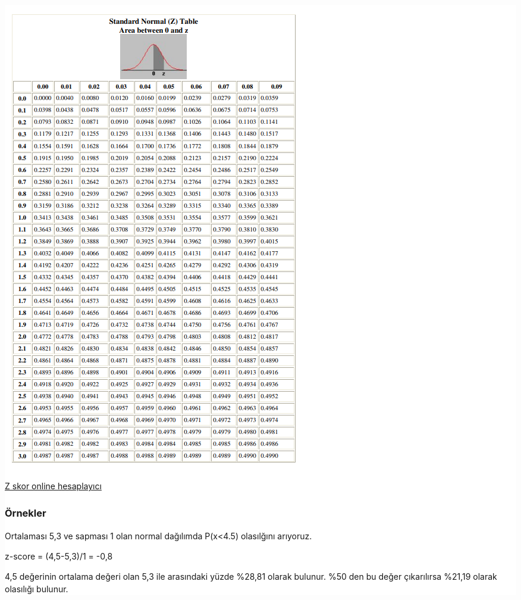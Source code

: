 ![image](./images/z-table.png)

[Z skor online hesaplayıcı](https://homepage.divms.uiowa.edu/~mbognar/applets/normal.html)

### Örnekler

Ortalaması 5,3 ve sapması 1 olan normal dağılımda P(x<4.5) olasılğını arıyoruz.

z-score = (4,5-5,3)/1 = -0,8

4,5 değerinin ortalama değeri olan 5,3 ile arasındaki yüzde %28,81 olarak bulunur. %50 den bu değer çıkarılırsa %21,19 olarak olasılığı bulunur.
